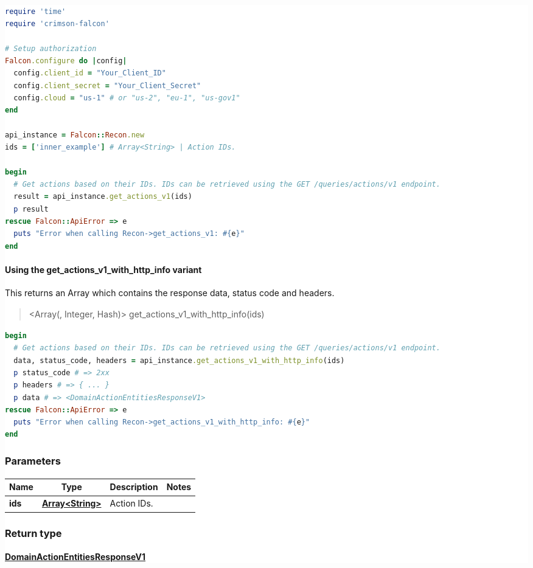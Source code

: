 ```ruby
require 'time'
require 'crimson-falcon'

# Setup authorization
Falcon.configure do |config|
  config.client_id = "Your_Client_ID"
  config.client_secret = "Your_Client_Secret"
  config.cloud = "us-1" # or "us-2", "eu-1", "us-gov1"
end

api_instance = Falcon::Recon.new
ids = ['inner_example'] # Array<String> | Action IDs.

begin
  # Get actions based on their IDs. IDs can be retrieved using the GET /queries/actions/v1 endpoint.
  result = api_instance.get_actions_v1(ids)
  p result
rescue Falcon::ApiError => e
  puts "Error when calling Recon->get_actions_v1: #{e}"
end
```

#### Using the get_actions_v1_with_http_info variant

This returns an Array which contains the response data, status code and headers.

> <Array(<DomainActionEntitiesResponseV1>, Integer, Hash)> get_actions_v1_with_http_info(ids)

```ruby
begin
  # Get actions based on their IDs. IDs can be retrieved using the GET /queries/actions/v1 endpoint.
  data, status_code, headers = api_instance.get_actions_v1_with_http_info(ids)
  p status_code # => 2xx
  p headers # => { ... }
  p data # => <DomainActionEntitiesResponseV1>
rescue Falcon::ApiError => e
  puts "Error when calling Recon->get_actions_v1_with_http_info: #{e}"
end
```

### Parameters

| Name | Type | Description | Notes |
| ---- | ---- | ----------- | ----- |
| **ids** | [**Array&lt;String&gt;**](String.md) | Action IDs. |  |

### Return type

[**DomainActionEntitiesResponseV1**](DomainActionEntitiesResponseV1.md)
